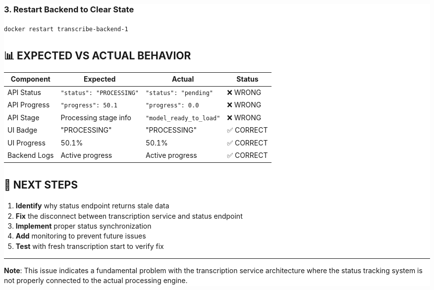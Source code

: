 ### 3. Restart Backend to Clear State
```bash
docker restart transcribe-backend-1
```

## 📊 EXPECTED VS ACTUAL BEHAVIOR

| Component | Expected | Actual | Status |
|-----------|----------|--------|--------|
| API Status | `"status": "PROCESSING"` | `"status": "pending"` | ❌ WRONG |
| API Progress | `"progress": 50.1` | `"progress": 0.0` | ❌ WRONG |
| API Stage | Processing stage info | `"model_ready_to_load"` | ❌ WRONG |
| UI Badge | "PROCESSING" | "PROCESSING" | ✅ CORRECT |
| UI Progress | 50.1% | 50.1% | ✅ CORRECT |
| Backend Logs | Active progress | Active progress | ✅ CORRECT |

## 🎯 NEXT STEPS

1. **Identify** why status endpoint returns stale data
2. **Fix** the disconnect between transcription service and status endpoint
3. **Implement** proper status synchronization
4. **Add** monitoring to prevent future issues
5. **Test** with fresh transcription start to verify fix

---

**Note**: This issue indicates a fundamental problem with the transcription service architecture where the status tracking system is not properly connected to the actual processing engine.